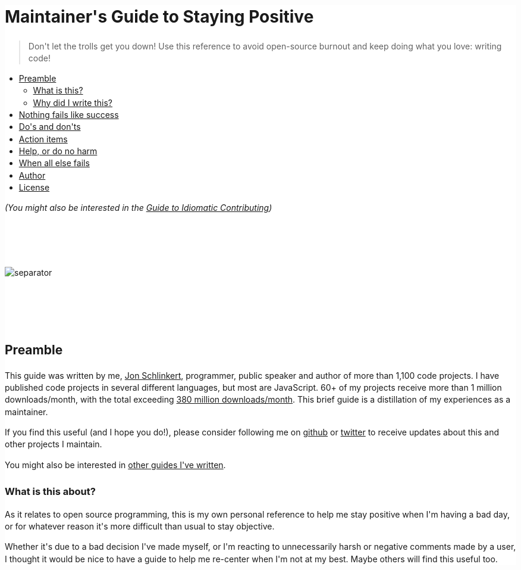 # Maintainer's Guide to Staying Positive

> Don't let the trolls get you down! Use this reference to avoid open-source burnout and keep doing what you love: writing code!

* [Preamble](#preamble)
  - [What is this?](#what-is-this-about)
  - [Why did I write this?](#why-did-i-write-this)
* [Nothing fails like success](#nothing-fails-like-success)
* [Do's and don'ts](#dos-and-donts)
* [Action items](#action-items)
* [Help, or do no harm](#help-or-do-no-harm)
* [When all else fails](#when-all-else-fails)
* [Author](#author)
* [License](#license)

_(You might also be interested in the [Guide to Idiomatic Contributing](https://github.com/jonschlinkert/idiomatic-contributing))_

<br>
<br>
<br>

![separator](https://cloud.githubusercontent.com/assets/383994/19832229/f6b5922c-9deb-11e6-9cc5-fa09032bf8ef.png)

<br>
<br>
<br>

## Preamble

This guide was written by me, [Jon Schlinkert](#author), programmer, public speaker and author of more than 1,100 code projects. I have published code projects in several different languages, but most are JavaScript. 60+ of my projects receive more than 1 million downloads/month, with the total exceeding [380 million downloads/month](https://gist.github.com/bcoe/dcc961b869bbf6685002). This brief guide is a distillation of my experiences as a maintainer.

If you find this useful (and I hope you do!), please consider following me on [github](https://github.com/jonschlinkert) or [twitter](http://twitter.com/jonschlinkert) to receive updates about this and other projects I maintain.

You might also be interested in [other guides I've written](#other-guides).

### What is this about?

As it relates to open source programming, this is my own personal reference to help me stay positive when I'm having a bad day, or for whatever reason it's more difficult than usual to stay objective.

Whether it's due to a bad decision I've made myself, or I'm reacting to unnecessarily harsh or negative comments made by a user, I thought it would be nice to have a guide to help me re-center when I'm not at my best. Maybe others will find this useful too.
